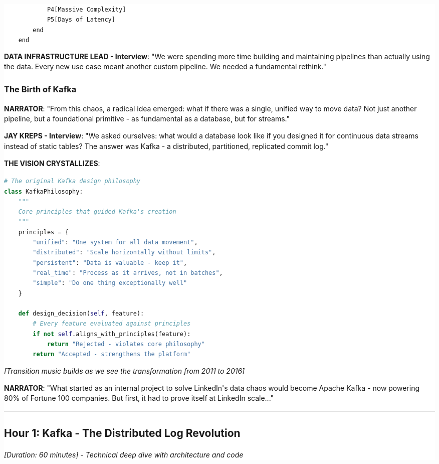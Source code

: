 ```mermaid
            P4[Massive Complexity]
            P5[Days of Latency]
        end
    end
```

**DATA INFRASTRUCTURE LEAD - Interview**:
"We were spending more time building and maintaining pipelines than actually using the data. Every new use case meant another custom pipeline. We needed a fundamental rethink."

### The Birth of Kafka

**NARRATOR**: "From this chaos, a radical idea emerged: what if there was a single, unified way to move data? Not just another pipeline, but a foundational primitive - as fundamental as a database, but for streams."

**JAY KREPS - Interview**:
"We asked ourselves: what would a database look like if you designed it for continuous data streams instead of static tables? The answer was Kafka - a distributed, partitioned, replicated commit log."

**THE VISION CRYSTALLIZES**:
```python
# The original Kafka design philosophy
class KafkaPhilosophy:
    """
    Core principles that guided Kafka's creation
    """
    principles = {
        "unified": "One system for all data movement",
        "distributed": "Scale horizontally without limits",
        "persistent": "Data is valuable - keep it",
        "real_time": "Process as it arrives, not in batches",
        "simple": "Do one thing exceptionally well"
    }
    
    def design_decision(self, feature):
        # Every feature evaluated against principles
        if not self.aligns_with_principles(feature):
            return "Rejected - violates core philosophy"
        return "Accepted - strengthens the platform"
```

*[Transition music builds as we see the transformation from 2011 to 2016]*

**NARRATOR**: "What started as an internal project to solve LinkedIn's data chaos would become Apache Kafka - now powering 80% of Fortune 100 companies. But first, it had to prove itself at LinkedIn scale..."

---

## Hour 1: Kafka - The Distributed Log Revolution
*[Duration: 60 minutes] - Technical deep dive with architecture and code*
